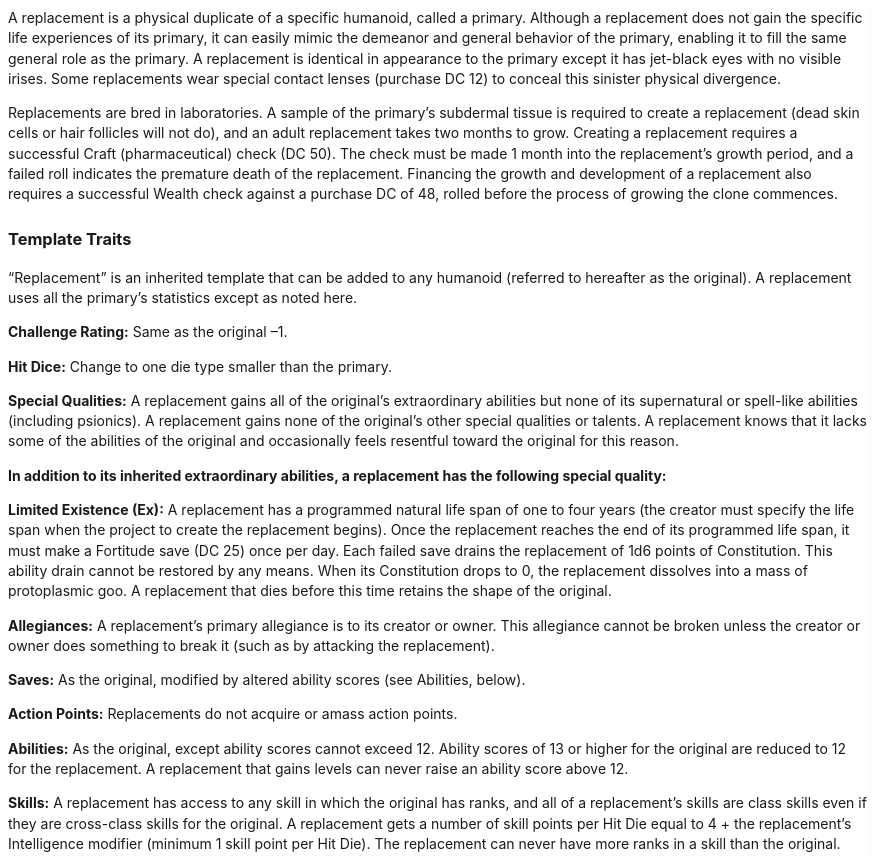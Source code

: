 A replacement is a physical duplicate of a specific humanoid, called a primary. Although a replacement does not gain the specific life experiences of its primary, it can easily mimic the demeanor and general behavior of the primary, enabling it to fill the same general role as the primary. A replacement is identical in appearance to the primary except it has jet-black eyes with no visible irises. Some replacements wear special contact lenses (purchase DC 12) to conceal this sinister physical divergence.

Replacements are bred in laboratories. A sample of the primary’s subdermal tissue is required to create a replacement (dead skin cells or hair follicles will not do), and an adult replacement takes two months to grow. Creating a replacement requires a successful Craft (pharmaceutical) check (DC 50). The check must be made 1 month into the replacement’s growth period, and a failed roll indicates the premature death of the replacement. Financing the growth and development of a replacement also requires a successful Wealth check against a purchase DC of 48, rolled before the process of growing the clone commences.

### Template Traits

“Replacement” is an inherited template that can be added to any humanoid (referred to hereafter as the original). A replacement uses all the primary’s statistics except as noted here.

**Challenge Rating:** Same as the original –1.

**Hit Dice:** Change to one die type smaller than the primary.

**Special Qualities:** A replacement gains all of the original’s extraordinary abilities but none of its supernatural or spell-like abilities (including psionics). A replacement gains none of the original’s other special qualities or talents. A replacement knows that it lacks some of the abilities of the original and occasionally feels resentful toward the original for this reason.

**In addition to its inherited extraordinary abilities, a replacement has the following special quality:**

**Limited Existence (Ex):** A replacement has a programmed natural life span of one to four years (the creator must specify the life span when the project to create the replacement begins). Once the replacement reaches the end of its programmed life span, it must make a Fortitude save (DC 25) once per day. Each failed save drains the replacement of 1d6 points of Constitution. This ability drain cannot be restored by any means. When its Constitution drops to 0, the replacement dissolves into a mass of protoplasmic goo. A replacement that dies before this time retains the shape of the original.

**Allegiances:** A replacement’s primary allegiance is to its creator or owner. This allegiance cannot be broken unless the creator or owner does something to break it (such as by attacking the replacement).

**Saves:** As the original, modified by altered ability scores (see Abilities, below).

**Action Points:** Replacements do not acquire or amass action points.

**Abilities:** As the original, except ability scores cannot exceed 12. Ability scores of 13 or higher for the original are reduced to 12 for the replacement. A replacement that gains levels can never raise an ability score above 12.

**Skills:** A replacement has access to any skill in which the original has ranks, and all of a replacement’s skills are class skills even if they are cross-class skills for the original. A replacement gets a number of skill points per Hit Die equal to 4 + the replacement’s Intelligence modifier (minimum 1 skill point per Hit Die). The replacement can never have more ranks in a skill than the original.
